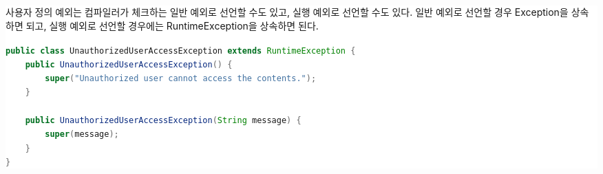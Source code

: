 사용자 정의 예외는 컴파일러가 체크하는 일반 예외로 선언할 수도 있고, 실행 예외로 선언할 수도 있다. 일반 예외로 선언할 경우 Exception을 상속하면 되고, 실행 예외로 선언할 경우에는 RuntimeException을 상속하면 된다.

```java
public class UnauthorizedUserAccessException extends RuntimeException {
    public UnauthorizedUserAccessException() {
        super("Unauthorized user cannot access the contents.");
    }

    public UnauthorizedUserAccessException(String message) {
        super(message);
    }
}
```

